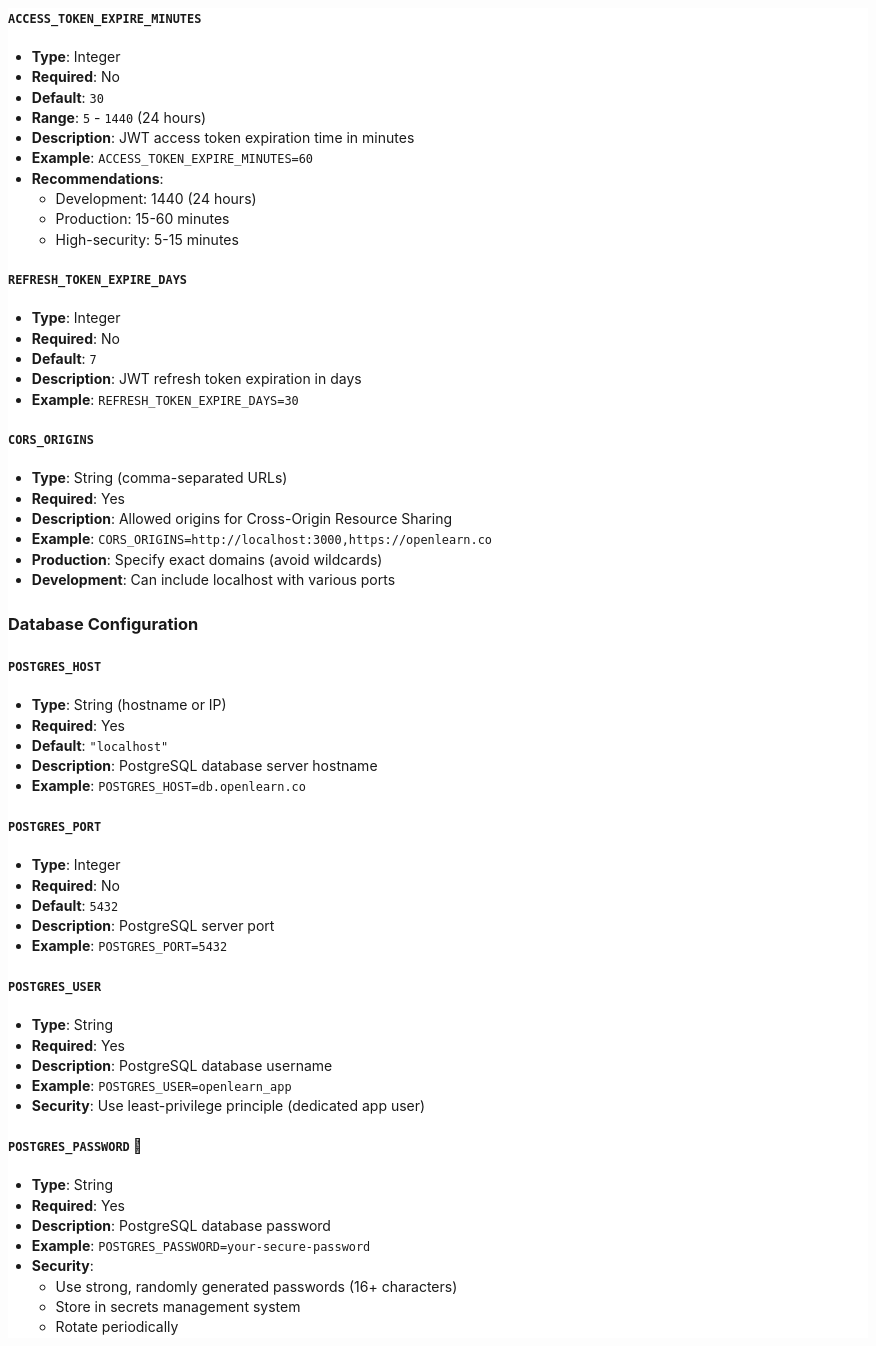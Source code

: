 #### `ACCESS_TOKEN_EXPIRE_MINUTES`
- **Type**: Integer
- **Required**: No
- **Default**: `30`
- **Range**: `5` - `1440` (24 hours)
- **Description**: JWT access token expiration time in minutes
- **Example**: `ACCESS_TOKEN_EXPIRE_MINUTES=60`
- **Recommendations**:
  - Development: 1440 (24 hours)
  - Production: 15-60 minutes
  - High-security: 5-15 minutes

#### `REFRESH_TOKEN_EXPIRE_DAYS`
- **Type**: Integer
- **Required**: No
- **Default**: `7`
- **Description**: JWT refresh token expiration in days
- **Example**: `REFRESH_TOKEN_EXPIRE_DAYS=30`

#### `CORS_ORIGINS`
- **Type**: String (comma-separated URLs)
- **Required**: Yes
- **Description**: Allowed origins for Cross-Origin Resource Sharing
- **Example**: `CORS_ORIGINS=http://localhost:3000,https://openlearn.co`
- **Production**: Specify exact domains (avoid wildcards)
- **Development**: Can include localhost with various ports

### Database Configuration

#### `POSTGRES_HOST`
- **Type**: String (hostname or IP)
- **Required**: Yes
- **Default**: `"localhost"`
- **Description**: PostgreSQL database server hostname
- **Example**: `POSTGRES_HOST=db.openlearn.co`

#### `POSTGRES_PORT`
- **Type**: Integer
- **Required**: No
- **Default**: `5432`
- **Description**: PostgreSQL server port
- **Example**: `POSTGRES_PORT=5432`

#### `POSTGRES_USER`
- **Type**: String
- **Required**: Yes
- **Description**: PostgreSQL database username
- **Example**: `POSTGRES_USER=openlearn_app`
- **Security**: Use least-privilege principle (dedicated app user)

#### `POSTGRES_PASSWORD` 🔐
- **Type**: String
- **Required**: Yes
- **Description**: PostgreSQL database password
- **Example**: `POSTGRES_PASSWORD=your-secure-password`
- **Security**:
  - Use strong, randomly generated passwords (16+ characters)
  - Store in secrets management system
  - Rotate periodically

